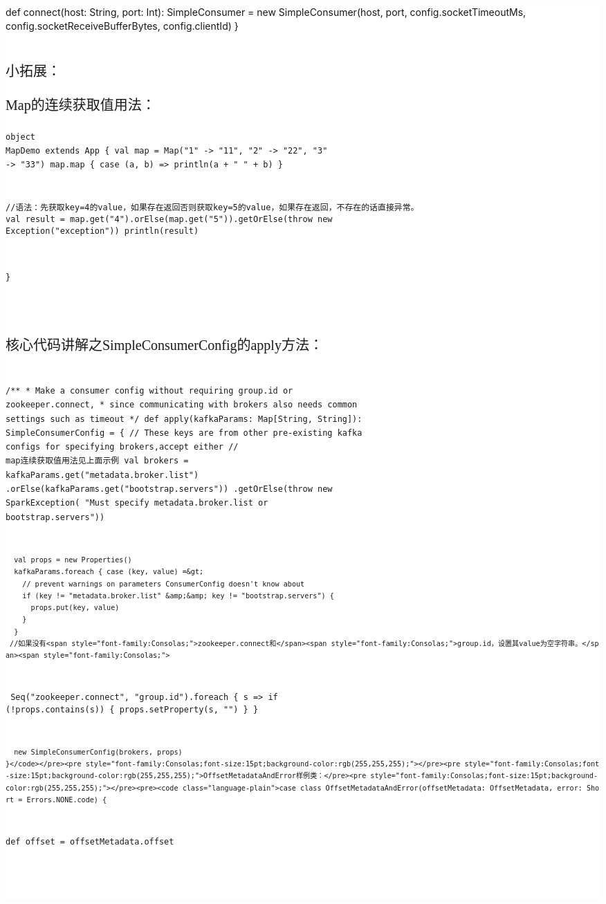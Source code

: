    def connect(host: String, port: Int): SimpleConsumer =
     new SimpleConsumer(host, port, config.socketTimeoutMs,
       config.socketReceiveBufferBytes, config.clientId)
 }
</code></pre><br><br><pre style="font-family:Consolas;font-size:15pt;background-color:rgb(255,255,255);"></pre><pre style="font-family:Consolas;font-size:15pt;background-color:rgb(255,255,255);">小拓展：</pre><pre style="font-family:Consolas;font-size:15pt;background-color:rgb(255,255,255);"></pre><pre style="font-family:Consolas;font-size:15pt;background-color:rgb(255,255,255);"></pre><pre style="font-family:Consolas;font-size:15pt;background-color:rgb(255,255,255);">Map的连续获取值用法：</pre><pre style="font-family:Consolas;font-size:15pt;background-color:rgb(255,255,255);"></pre><pre><code class="language-plain">object MapDemo extends App {
  val map = Map("1" -&gt; "11", "2" -&gt; "22", "3" -&gt; "33")
  map.map {
    case (a, b) =&gt;
      println(a + " " + b)
  }

//语法：先获取key=4的value，如果存在返回否则获取key=5的value，如果存在返回，不存在的话直接异常。
  val result = map.get("4").orElse(map.get("5")).getOrElse(throw new Exception("exception"))
  println(result)

}</code></pre><br><br><pre style="font-family:Consolas;font-size:15pt;background-color:rgb(255,255,255);"></pre><pre style="font-family:Consolas;font-size:15pt;background-color:rgb(255,255,255);"></pre><pre style="font-family:Consolas;font-size:15pt;background-color:rgb(255,255,255);">核心代码讲解之SimpleConsumerConfig的apply方法：</pre><pre style="font-family:Consolas;font-size:15pt;background-color:rgb(255,255,255);"></pre><pre><code class="language-plain">    /**
     * Make a consumer config without requiring group.id or zookeeper.connect,
     * since communicating with brokers also needs common settings such as timeout
     */
    def apply(kafkaParams: Map[String, String]): SimpleConsumerConfig = {
// These keys are from other pre-existing kafka configs for specifying brokers,accept either     // map连续获取值用法见上面示例
      val brokers = kafkaParams.get("metadata.broker.list")
        .orElse(kafkaParams.get("bootstrap.servers"))
        .getOrElse(throw new SparkException(
          "Must specify metadata.broker.list or bootstrap.servers"))

      val props = new Properties()
      kafkaParams.foreach { case (key, value) =&gt;
        // prevent warnings on parameters ConsumerConfig doesn't know about
        if (key != "metadata.broker.list" &amp;&amp; key != "bootstrap.servers") {
          props.put(key, value)
        }
      }
     //如果没有<span style="font-family:Consolas;">zookeeper.connect和</span><span style="font-family:Consolas;">group.id，设置其value为空字符串。</span><span style="font-family:Consolas;">
</span>      Seq("zookeeper.connect", "group.id").foreach { s =&gt;
        if (!props.contains(s)) {
          props.setProperty(s, "")
        }
      }

      new SimpleConsumerConfig(brokers, props)
    }</code></pre><pre style="font-family:Consolas;font-size:15pt;background-color:rgb(255,255,255);"></pre><pre style="font-family:Consolas;font-size:15pt;background-color:rgb(255,255,255);">OffsetMetadataAndError样例类：</pre><pre style="font-family:Consolas;font-size:15pt;background-color:rgb(255,255,255);"></pre><pre><code class="language-plain">case class OffsetMetadataAndError(offsetMetadata: OffsetMetadata, error: Short = Errors.NONE.code) {
  def offset = offsetMetadata.offset
